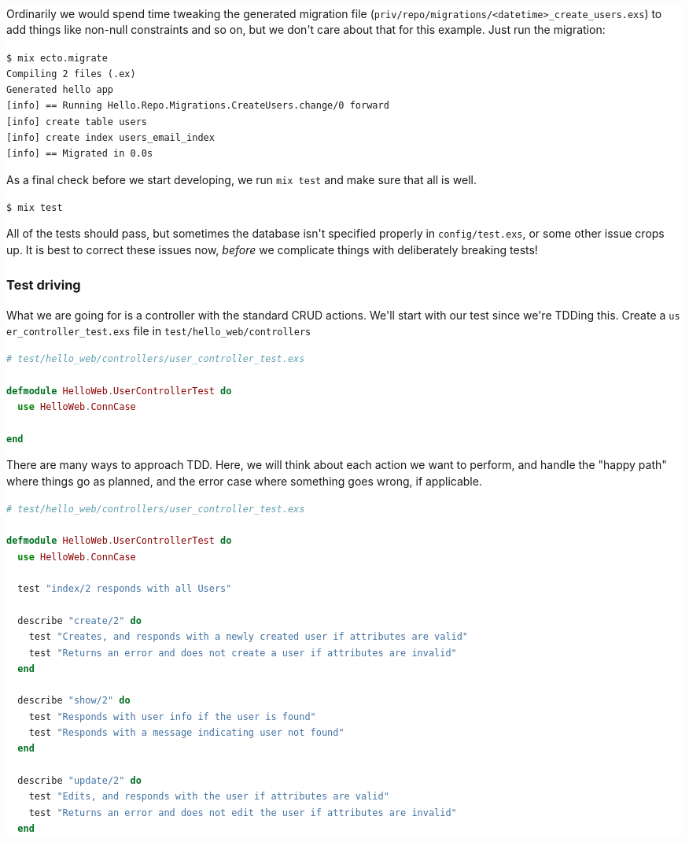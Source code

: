 Ordinarily we would spend time tweaking the generated migration file
(`priv/repo/migrations/<datetime>_create_users.exs`) to add things
like non-null constraints and so on, but we don't care about that for
this example.  Just run the migration:

```console
$ mix ecto.migrate
Compiling 2 files (.ex)
Generated hello app
[info] == Running Hello.Repo.Migrations.CreateUsers.change/0 forward
[info] create table users
[info] create index users_email_index
[info] == Migrated in 0.0s
```

As a final check before we start developing, we run `mix test` and
make sure that all is well.

```console
$ mix test
```

All of the tests should pass, but sometimes the database isn't
specified properly in `config/test.exs`, or some other issue crops
up.  It is best to correct these issues now, *before* we complicate
things with deliberately breaking tests!

### Test driving

What we are going for is a controller with the standard CRUD actions. We'll start with our test since we're TDDing this. Create a `user_controller_test.exs` file in `test/hello_web/controllers`

```elixir
# test/hello_web/controllers/user_controller_test.exs

defmodule HelloWeb.UserControllerTest do
  use HelloWeb.ConnCase

end
```

There are many ways to approach TDD. Here, we will think about each action we want to perform, and handle the "happy path" where things go as planned, and the error case where something goes wrong, if applicable.

```elixir
# test/hello_web/controllers/user_controller_test.exs

defmodule HelloWeb.UserControllerTest do
  use HelloWeb.ConnCase

  test "index/2 responds with all Users"

  describe "create/2" do
    test "Creates, and responds with a newly created user if attributes are valid"
    test "Returns an error and does not create a user if attributes are invalid"
  end

  describe "show/2" do
    test "Responds with user info if the user is found"
    test "Responds with a message indicating user not found"
  end

  describe "update/2" do
    test "Edits, and responds with the user if attributes are valid"
    test "Returns an error and does not edit the user if attributes are invalid"
  end

```